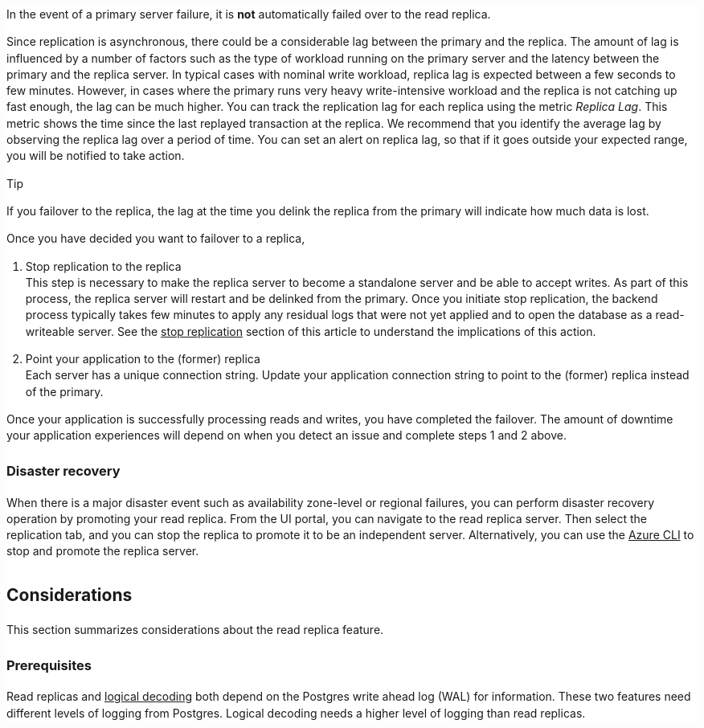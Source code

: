 In the event of a primary server failure, it is **not** automatically failed over to the read replica.

Since replication is asynchronous, there could be a considerable lag between the primary and the replica. The amount of lag is influenced by a number of factors such as the type of workload running on the primary server and the latency between the primary and the replica server. In typical cases with nominal write workload, replica lag is expected between a few seconds to few minutes. However, in  cases where the primary runs very heavy write-intensive workload and the replica is not catching up fast enough, the lag can be much higher. You can track the replication lag for each replica using the metric *Replica Lag*. This metric shows the time since the last replayed transaction at the replica. We recommend that you identify the average lag by observing the replica lag over a period of time. You can set an alert on replica lag, so that if it goes outside your expected range, you will be notified to take action.

> [!Tip]
> If you failover to the replica, the lag at the time you delink the replica from the primary will indicate how much data is lost.

Once you have decided you want to failover to a replica,

1. Stop replication to the replica<br/>
   This step is necessary to make the replica server to become a standalone server and be able to accept writes. As part of this process, the replica server will restart and be delinked from the primary. Once you initiate stop replication, the backend process typically takes few minutes to apply any residual logs that were not yet applied and to open the database as a read-writeable server. See the [stop replication](#stop-replication--promote-replica) section of this article to understand the implications of this action.

2. Point your application to the (former) replica<br/>
   Each server has a unique connection string. Update your application connection string to point to the (former) replica instead of the primary.

Once your application is successfully processing reads and writes, you have completed the failover. The amount of downtime your application experiences will depend on when you detect an issue and complete steps 1 and 2 above.

### Disaster recovery

When there is a major disaster event such as availability zone-level or regional failures, you can perform disaster recovery operation by promoting your read replica. From the UI portal, you can navigate to the read replica server. Then select the replication tab, and you can stop the replica to promote it to be an independent server. Alternatively, you can use the [Azure CLI](/cli/azure/postgres/server/replica#az-postgres-server-replica-stop) to stop and promote the replica server.

## Considerations

This section summarizes considerations about the read replica feature.

### Prerequisites

Read replicas and [logical decoding](concepts-logical.md) both depend on the Postgres write ahead log (WAL) for information. These two features need different levels of logging from Postgres. Logical decoding needs a higher level of logging than read replicas.
